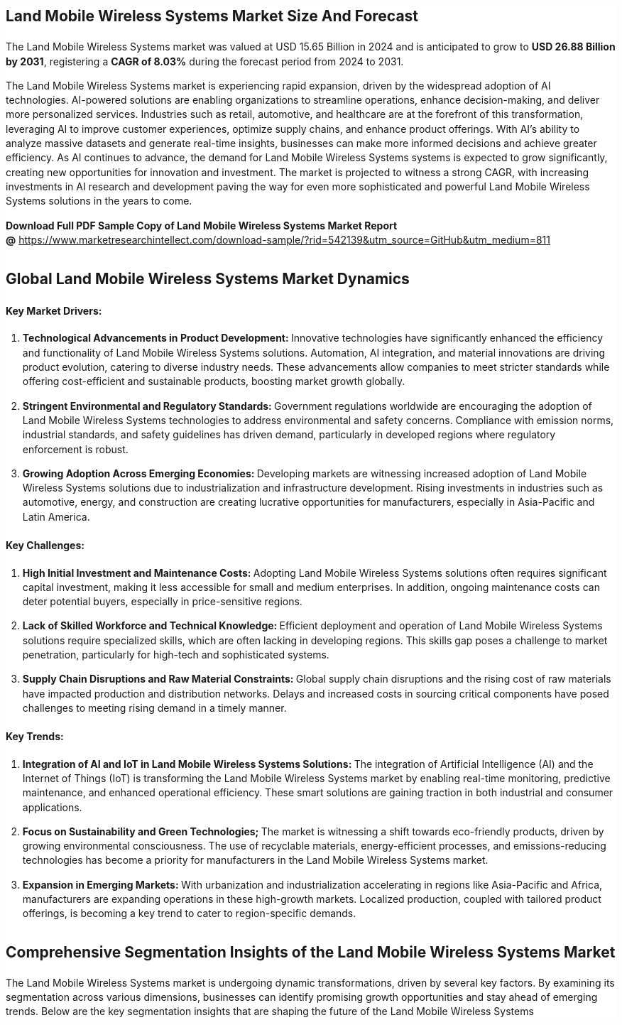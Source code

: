 <h2>Land Mobile Wireless Systems Market Size And Forecast</h2><p>The Land Mobile Wireless Systems market was valued at USD 15.65 Billion in 2024 and is anticipated to grow to <strong>USD 26.88 Billion by 2031</strong>, registering a <strong>CAGR of 8.03%</strong> during the forecast period from 2024 to 2031.</p><p>The Land Mobile Wireless Systems market is experiencing rapid expansion, driven by the widespread adoption of AI technologies. AI-powered solutions are enabling organizations to streamline operations, enhance decision-making, and deliver more personalized services. Industries such as retail, automotive, and healthcare are at the forefront of this transformation, leveraging AI to improve customer experiences, optimize supply chains, and enhance product offerings. With AI’s ability to analyze massive datasets and generate real-time insights, businesses can make more informed decisions and achieve greater efficiency. As AI continues to advance, the demand for Land Mobile Wireless Systems systems is expected to grow significantly, creating new opportunities for innovation and investment. The market is projected to witness a strong CAGR, with increasing investments in AI research and development paving the way for even more sophisticated and powerful Land Mobile Wireless Systems solutions in the years to come.</p><p><strong>Download Full PDF Sample Copy of Land Mobile Wireless Systems Market Report @</strong>&nbsp;<a href="https://www.marketresearchintellect.com/download-sample/?rid=542139&amp;utm_source=GitHub&amp;utm_medium=811">https://www.marketresearchintellect.com/download-sample/?rid=542139&amp;utm_source=GitHub&amp;utm_medium=811</a></p><h2>Global Land Mobile Wireless Systems Market Dynamics</h2><h4><strong>Key Market Drivers:</strong></h4><ol><li><p><strong>Technological Advancements in Product Development:&nbsp;</strong>Innovative technologies have significantly enhanced the efficiency and functionality of Land Mobile Wireless Systems solutions. Automation, AI integration, and material innovations are driving product evolution, catering to diverse industry needs. These advancements allow companies to meet stricter standards while offering cost-efficient and sustainable products, boosting market growth globally.</p></li><li><p><strong>Stringent Environmental and Regulatory Standards:&nbsp;</strong>Government regulations worldwide are encouraging the adoption of Land Mobile Wireless Systems technologies to address environmental and safety concerns. Compliance with emission norms, industrial standards, and safety guidelines has driven demand, particularly in developed regions where regulatory enforcement is robust.</p></li><li><p><strong>Growing Adoption Across Emerging Economies:&nbsp;</strong>Developing markets are witnessing increased adoption of Land Mobile Wireless Systems solutions due to industrialization and infrastructure development. Rising investments in industries such as automotive, energy, and construction are creating lucrative opportunities for manufacturers, especially in Asia-Pacific and Latin America.</p></li></ol><h4><strong>Key Challenges:</strong></h4><ol><li><p><strong>High Initial Investment and Maintenance Costs:&nbsp;</strong>Adopting Land Mobile Wireless Systems solutions often requires significant capital investment, making it less accessible for small and medium enterprises. In addition, ongoing maintenance costs can deter potential buyers, especially in price-sensitive regions.</p></li><li><p><strong>Lack of Skilled Workforce and Technical Knowledge:&nbsp;</strong>Efficient deployment and operation of Land Mobile Wireless Systems solutions require specialized skills, which are often lacking in developing regions. This skills gap poses a challenge to market penetration, particularly for high-tech and sophisticated systems.</p></li><li><p><strong>Supply Chain Disruptions and Raw Material Constraints:&nbsp;</strong>Global supply chain disruptions and the rising cost of raw materials have impacted production and distribution networks. Delays and increased costs in sourcing critical components have posed challenges to meeting rising demand in a timely manner.</p></li></ol><h4><strong>Key Trends:</strong></h4><ol><li><p><strong>Integration of AI and IoT in Land Mobile Wireless Systems Solutions:&nbsp;</strong>The integration of Artificial Intelligence (AI) and the Internet of Things (IoT) is transforming the Land Mobile Wireless Systems market by enabling real-time monitoring, predictive maintenance, and enhanced operational efficiency. These smart solutions are gaining traction in both industrial and consumer applications.</p></li><li><p><strong>Focus on Sustainability and Green Technologies;&nbsp;</strong>The market is witnessing a shift towards eco-friendly products, driven by growing environmental consciousness. The use of recyclable materials, energy-efficient processes, and emissions-reducing technologies has become a priority for manufacturers in the Land Mobile Wireless Systems market.</p></li><li><p><strong>Expansion in Emerging Markets:&nbsp;</strong>With urbanization and industrialization accelerating in regions like Asia-Pacific and Africa, manufacturers are expanding operations in these high-growth markets. Localized production, coupled with tailored product offerings, is becoming a key trend to cater to region-specific demands.</p></li></ol><div class="article-main__content" data-test-id="publishing-text-block"><h2>Comprehensive Segmentation Insights of the Land Mobile Wireless Systems Market</h2><p>The Land Mobile Wireless Systems market is undergoing dynamic transformations, driven by several key factors. By examining its segmentation across various dimensions, businesses can identify promising growth opportunities and stay ahead of emerging trends. Below are the key segmentation insights that are shaping the future of the Land Mobile Wireless Systems